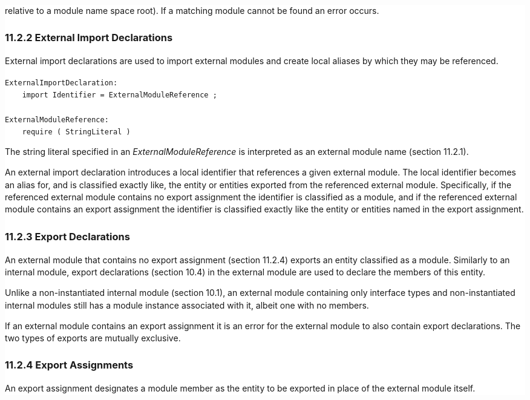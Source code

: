 relative to a module name space root). If a matching module cannot be found an error occurs.


### 11.2.2 External Import Declarations

External import declarations are used to import external modules and create local aliases by which they
may be referenced.

```text
ExternalImportDeclaration:
    import Identifier = ExternalModuleReference ;

ExternalModuleReference:
    require ( StringLiteral )
```

The string literal specified in an *ExternalModuleReference* is interpreted as an external module name
(section 11.2.1).

An external import declaration introduces a local identifier that references a given external module. The
local identifier becomes an alias for, and is classified exactly like, the entity or entities exported from the
referenced external module. Specifically, if the referenced external module contains no export assignment
the identifier is classified as a module, and if the referenced external module contains an export
assignment the identifier is classified exactly like the entity or entities named in the export assignment.

### 11.2.3 Export Declarations

An external module that contains no export assignment (section 11.2.4) exports an entity classified as a
module. Similarly to an internal module, export declarations (section 10.4) in the external module are used
to declare the members of this entity.

Unlike a non-instantiated internal module (section 10.1), an external module containing only interface
types and non-instantiated internal modules still has a module instance associated with it, albeit one with
no members.

If an external module contains an export assignment it is an error for the external module to also contain
export declarations. The two types of exports are mutually exclusive.

### 11.2.4 Export Assignments

An export assignment designates a module member as the entity to be exported in place of the external
module itself.
